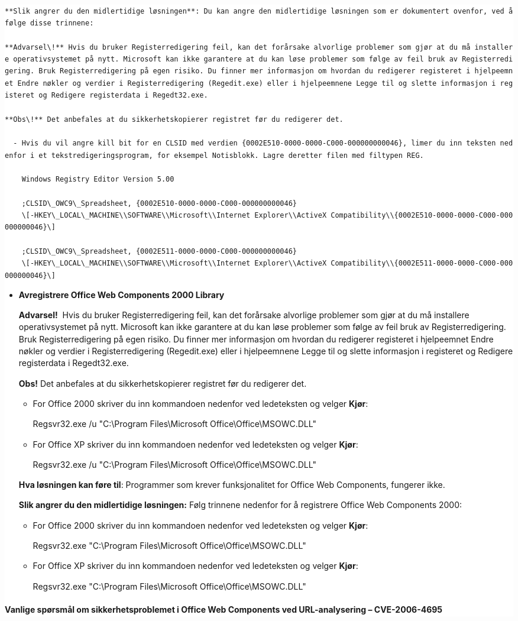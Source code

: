     **Slik angrer du den midlertidige løsningen**: Du kan angre den midlertidige løsningen som er dokumentert ovenfor, ved å følge disse trinnene:
    
    **Advarsel\!** Hvis du bruker Registerredigering feil, kan det forårsake alvorlige problemer som gjør at du må installere operativsystemet på nytt. Microsoft kan ikke garantere at du kan løse problemer som følge av feil bruk av Registerredigering. Bruk Registerredigering på egen risiko. Du finner mer informasjon om hvordan du redigerer registeret i hjelpeemnet Endre nøkler og verdier i Registerredigering (Regedit.exe) eller i hjelpeemnene Legge til og slette informasjon i registeret og Redigere registerdata i Regedt32.exe.
    
    **Obs\!** Det anbefales at du sikkerhetskopierer registret før du redigerer det.
    
      - Hvis du vil angre kill bit for en CLSID med verdien {0002E510-0000-0000-C000-000000000046}, limer du inn teksten nedenfor i et tekstredigeringsprogram, for eksempel Notisblokk. Lagre deretter filen med filtypen REG.  
          
        Windows Registry Editor Version 5.00  
          
        ;CLSID\_OWC9\_Spreadsheet, {0002E510-0000-0000-C000-000000000046}  
        \[-HKEY\_LOCAL\_MACHINE\\SOFTWARE\\Microsoft\\Internet Explorer\\ActiveX Compatibility\\{0002E510-0000-0000-C000-000000000046}\]  
          
        ;CLSID\_OWC9\_Spreadsheet, {0002E511-0000-0000-C000-000000000046}  
        \[-HKEY\_LOCAL\_MACHINE\\SOFTWARE\\Microsoft\\Internet Explorer\\ActiveX Compatibility\\{0002E511-0000-0000-C000-000000000046}\]

  - **Avregistrere Office Web Components 2000 Library**
    
    **Advarsel\!**  Hvis du bruker Registerredigering feil, kan det forårsake alvorlige problemer som gjør at du må installere operativsystemet på nytt. Microsoft kan ikke garantere at du kan løse problemer som følge av feil bruk av Registerredigering. Bruk Registerredigering på egen risiko. Du finner mer informasjon om hvordan du redigerer registeret i hjelpeemnet Endre nøkler og verdier i Registerredigering (Regedit.exe) eller i hjelpeemnene Legge til og slette informasjon i registeret og Redigere registerdata i Regedt32.exe.
    
    **Obs\!** Det anbefales at du sikkerhetskopierer registret før du redigerer det.
    
      - For Office 2000 skriver du inn kommandoen nedenfor ved ledeteksten og velger **Kjør**:  
          
        Regsvr32.exe /u "C:\\Program Files\\Microsoft Office\\Office\\MSOWC.DLL"
      - For Office XP skriver du inn kommandoen nedenfor ved ledeteksten og velger **Kjør**:  
          
        Regsvr32.exe /u "C:\\Program Files\\Microsoft Office\\Office\\MSOWC.DLL"
    
    **Hva løsningen kan føre til**: Programmer som krever funksjonalitet for Office Web Components, fungerer ikke.
    
    **Slik angrer du den midlertidige løsningen:** Følg trinnene nedenfor for å registrere Office Web Components 2000:
    
      - For Office 2000 skriver du inn kommandoen nedenfor ved ledeteksten og velger **Kjør**:  
          
        Regsvr32.exe "C:\\Program Files\\Microsoft Office\\Office\\MSOWC.DLL"
      - For Office XP skriver du inn kommandoen nedenfor ved ledeteksten og velger **Kjør**:  
          
        Regsvr32.exe "C:\\Program Files\\Microsoft Office\\Office\\MSOWC.DLL"

#### Vanlige spørsmål om sikkerhetsproblemet i Office Web Components ved URL-analysering – CVE-2006-4695
